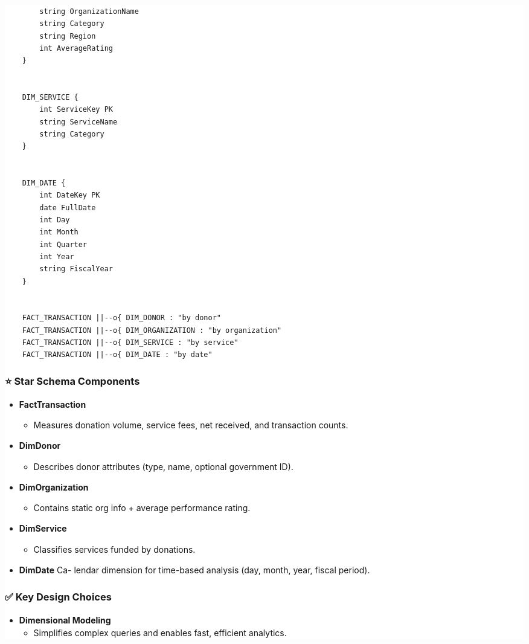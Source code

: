 ```mermaid
        string OrganizationName
        string Category
        string Region
        int AverageRating
    }


    DIM_SERVICE {
        int ServiceKey PK
        string ServiceName
        string Category
    }


    DIM_DATE {
        int DateKey PK
        date FullDate
        int Day
        int Month
        int Quarter
        int Year
        string FiscalYear
    }


    FACT_TRANSACTION ||--o{ DIM_DONOR : "by donor"
    FACT_TRANSACTION ||--o{ DIM_ORGANIZATION : "by organization"
    FACT_TRANSACTION ||--o{ DIM_SERVICE : "by service"
    FACT_TRANSACTION ||--o{ DIM_DATE : "by date"
```

### ⭐ Star Schema Components

- **FactTransaction**
  - Measures donation volume, service fees, net received, and transaction counts.

- **DimDonor**
  - Describes donor attributes (type, name, optional government ID).

- **DimOrganization**
  - Contains static org info + average performance rating.

- **DimService**
  - Classifies services funded by donations.

- **DimDate**
  Ca- lendar dimension for time-based analysis (day, month, year, fiscal period).

### ✅ Key Design Choices

- **Dimensional Modeling**
  - Simplifies complex queries and enables fast, efficient analytics.
